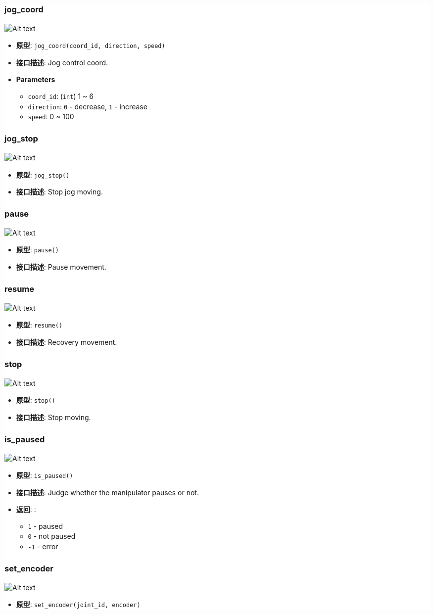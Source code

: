 ### jog_coord
![Alt text](../../resourse/5-ProgramingApplication-myblockly-uiflow-mind/image/myblockly/axis_6/image-24.png)
- **原型**: `jog_coord(coord_id, direction, speed)`

- **接口描述**: Jog control coord.

- **Parameters**

  - `coord_id`: (`int`) 1 ~ 6
  - `direction`: `0` - decrease, `1` - increase
  - `speed`: 0 ~ 100



### jog_stop
![Alt text](../../resourse/5-ProgramingApplication-myblockly-uiflow-mind/image/myblockly/axis_6/image-25.png)
- **原型**: `jog_stop()`

- **接口描述**: Stop jog moving.

### pause
![Alt text](../../resourse/5-ProgramingApplication-myblockly-uiflow-mind/image/myblockly/axis_6/image-28.png)
- **原型**: `pause()`

- **接口描述**: Pause movement.

### resume
![Alt text](../../resourse/5-ProgramingApplication-myblockly-uiflow-mind/image/myblockly/axis_6/image-29.png)
- **原型**: `resume()`

- **接口描述**: Recovery movement.

### stop
![Alt text](../../resourse/5-ProgramingApplication-myblockly-uiflow-mind/image/myblockly/axis_6/image-30.png)
- **原型**: `stop()`

- **接口描述**: Stop moving.

### is_paused
![Alt text](../../resourse/5-ProgramingApplication-myblockly-uiflow-mind/image/myblockly/axis_6/image-31.png)
- **原型**: `is_paused()`

- **接口描述**: Judge whether the manipulator pauses or not.

- **返回**: :

  - `1` - paused
  - `0` - not paused
  - `-1` - error

### set_encoder
![Alt text](../../resourse/5-ProgramingApplication-myblockly-uiflow-mind/image/myblockly/axis_6/image-26.png)
- **原型**: `set_encoder(joint_id, encoder)`
